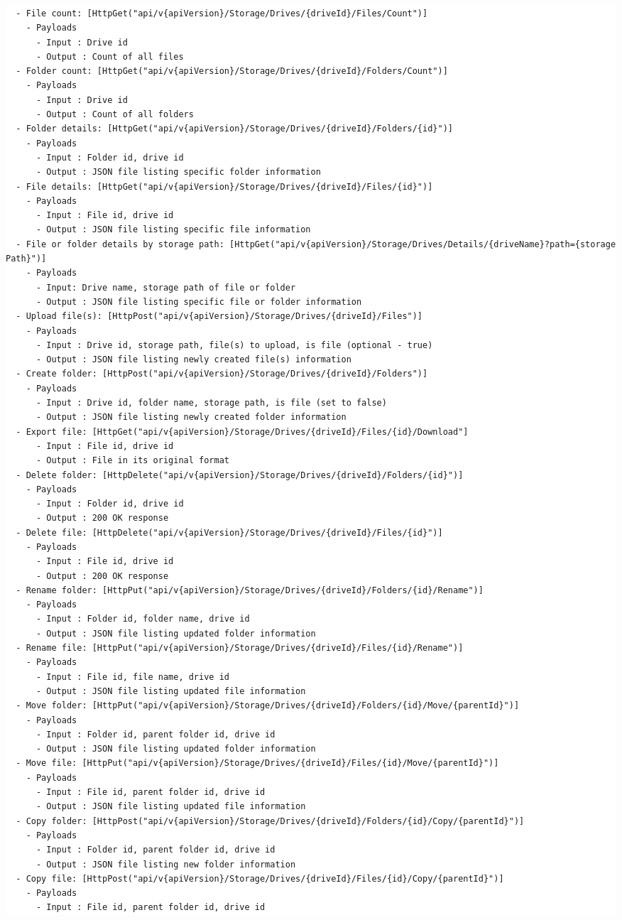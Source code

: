      - File count: [HttpGet("api/v{apiVersion}/Storage/Drives/{driveId}/Files/Count")]
        - Payloads
          - Input : Drive id
          - Output : Count of all files
      - Folder count: [HttpGet("api/v{apiVersion}/Storage/Drives/{driveId}/Folders/Count")]
        - Payloads
          - Input : Drive id
          - Output : Count of all folders
      - Folder details: [HttpGet("api/v{apiVersion}/Storage/Drives/{driveId}/Folders/{id}")]
        - Payloads
          - Input : Folder id, drive id
          - Output : JSON file listing specific folder information
      - File details: [HttpGet("api/v{apiVersion}/Storage/Drives/{driveId}/Files/{id}")]
        - Payloads
          - Input : File id, drive id
          - Output : JSON file listing specific file information
      - File or folder details by storage path: [HttpGet("api/v{apiVersion}/Storage/Drives/Details/{driveName}?path={storagePath}")]
        - Payloads
          - Input: Drive name, storage path of file or folder
          - Output : JSON file listing specific file or folder information
      - Upload file(s): [HttpPost("api/v{apiVersion}/Storage/Drives/{driveId}/Files")]
        - Payloads
          - Input : Drive id, storage path, file(s) to upload, is file (optional - true)
          - Output : JSON file listing newly created file(s) information
      - Create folder: [HttpPost("api/v{apiVersion}/Storage/Drives/{driveId}/Folders")]
        - Payloads
          - Input : Drive id, folder name, storage path, is file (set to false)
          - Output : JSON file listing newly created folder information
      - Export file: [HttpGet("api/v{apiVersion}/Storage/Drives/{driveId}/Files/{id}/Download"]
          - Input : File id, drive id
          - Output : File in its original format
      - Delete folder: [HttpDelete("api/v{apiVersion}/Storage/Drives/{driveId}/Folders/{id}")]
        - Payloads
          - Input : Folder id, drive id
          - Output : 200 OK response
      - Delete file: [HttpDelete("api/v{apiVersion}/Storage/Drives/{driveId}/Files/{id}")]
        - Payloads
          - Input : File id, drive id
          - Output : 200 OK response
      - Rename folder: [HttpPut("api/v{apiVersion}/Storage/Drives/{driveId}/Folders/{id}/Rename")]
        - Payloads
          - Input : Folder id, folder name, drive id
          - Output : JSON file listing updated folder information
      - Rename file: [HttpPut("api/v{apiVersion}/Storage/Drives/{driveId}/Files/{id}/Rename")]
        - Payloads
          - Input : File id, file name, drive id
          - Output : JSON file listing updated file information
      - Move folder: [HttpPut("api/v{apiVersion}/Storage/Drives/{driveId}/Folders/{id}/Move/{parentId}")]
        - Payloads
          - Input : Folder id, parent folder id, drive id
          - Output : JSON file listing updated folder information
      - Move file: [HttpPut("api/v{apiVersion}/Storage/Drives/{driveId}/Files/{id}/Move/{parentId}")]
        - Payloads
          - Input : File id, parent folder id, drive id
          - Output : JSON file listing updated file information
      - Copy folder: [HttpPost("api/v{apiVersion}/Storage/Drives/{driveId}/Folders/{id}/Copy/{parentId}")]
        - Payloads
          - Input : Folder id, parent folder id, drive id
          - Output : JSON file listing new folder information
      - Copy file: [HttpPost("api/v{apiVersion}/Storage/Drives/{driveId}/Files/{id}/Copy/{parentId}")]
        - Payloads
          - Input : File id, parent folder id, drive id